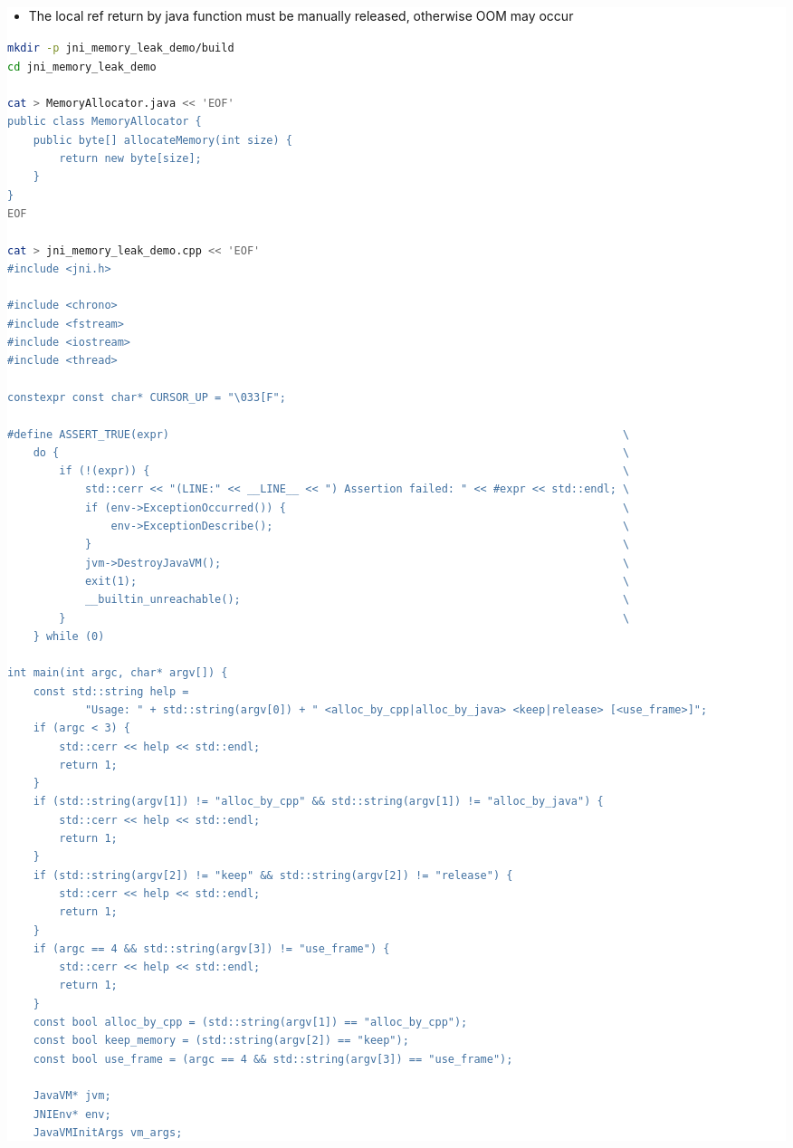 * The local ref return by java function must be manually released, otherwise OOM may occur

```sh
mkdir -p jni_memory_leak_demo/build
cd jni_memory_leak_demo

cat > MemoryAllocator.java << 'EOF'
public class MemoryAllocator {
    public byte[] allocateMemory(int size) {
        return new byte[size];
    }
}
EOF

cat > jni_memory_leak_demo.cpp << 'EOF'
#include <jni.h>

#include <chrono>
#include <fstream>
#include <iostream>
#include <thread>

constexpr const char* CURSOR_UP = "\033[F";

#define ASSERT_TRUE(expr)                                                                      \
    do {                                                                                       \
        if (!(expr)) {                                                                         \
            std::cerr << "(LINE:" << __LINE__ << ") Assertion failed: " << #expr << std::endl; \
            if (env->ExceptionOccurred()) {                                                    \
                env->ExceptionDescribe();                                                      \
            }                                                                                  \
            jvm->DestroyJavaVM();                                                              \
            exit(1);                                                                           \
            __builtin_unreachable();                                                           \
        }                                                                                      \
    } while (0)

int main(int argc, char* argv[]) {
    const std::string help =
            "Usage: " + std::string(argv[0]) + " <alloc_by_cpp|alloc_by_java> <keep|release> [<use_frame>]";
    if (argc < 3) {
        std::cerr << help << std::endl;
        return 1;
    }
    if (std::string(argv[1]) != "alloc_by_cpp" && std::string(argv[1]) != "alloc_by_java") {
        std::cerr << help << std::endl;
        return 1;
    }
    if (std::string(argv[2]) != "keep" && std::string(argv[2]) != "release") {
        std::cerr << help << std::endl;
        return 1;
    }
    if (argc == 4 && std::string(argv[3]) != "use_frame") {
        std::cerr << help << std::endl;
        return 1;
    }
    const bool alloc_by_cpp = (std::string(argv[1]) == "alloc_by_cpp");
    const bool keep_memory = (std::string(argv[2]) == "keep");
    const bool use_frame = (argc == 4 && std::string(argv[3]) == "use_frame");

    JavaVM* jvm;
    JNIEnv* env;
    JavaVMInitArgs vm_args;
```